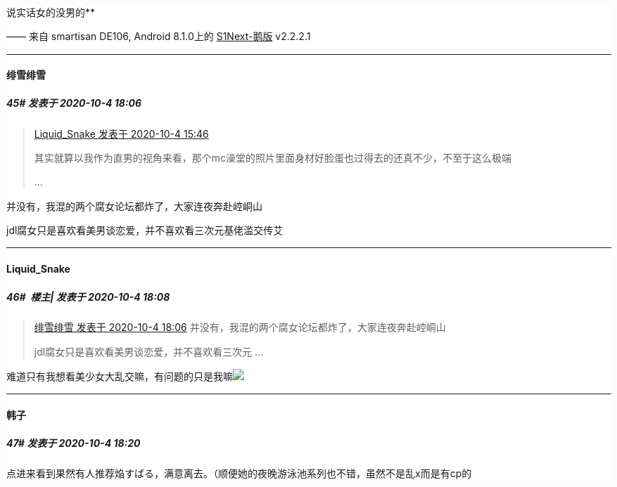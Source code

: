 说实话女的没男的**

—— 来自 smartisan DE106, Android 8.1.0上的 [S1Next-鹅版](https://github.com/ykrank/S1-Next/releases) v2.2.2.1







-----

####  绯雪绯雪  
##### 45#       发表于 2020-10-4 18:06



<blockquote><a href="httphttps://bbs.saraba1st.com/2b/forum.php?mod=redirect&amp;goto=findpost&amp;pid=48948923&amp;ptid=1963286" target="_blank">Liquid_Snake 发表于 2020-10-4 15:46</a>

其实就算以我作为直男的视角来看，那个mc澡堂的照片里面身材好脸蛋也过得去的还真不少，不至于这么极端

 ...</blockquote>
并没有，我混的两个腐女论坛都炸了，大家连夜奔赴崆峒山

jdl腐女只是喜欢看美男谈恋爱，并不喜欢看三次元基佬滥交传艾







-----

####  Liquid_Snake  
##### 46#         楼主| 发表于 2020-10-4 18:08



<blockquote><a href="httphttps://bbs.saraba1st.com/2b/forum.php?mod=redirect&amp;goto=findpost&amp;pid=48950052&amp;ptid=1963286" target="_blank">绯雪绯雪 发表于 2020-10-4 18:06</a>
并没有，我混的两个腐女论坛都炸了，大家连夜奔赴崆峒山

jdl腐女只是喜欢看美男谈恋爱，并不喜欢看三次元 ...</blockquote>
难道只有我想看美少女大乱交嘛，有问题的只是我嘛<img src="https://static.saraba1st.com/image/smiley/face2017/143.png" referrerpolicy="no-referrer">







-----

####  韩子  
##### 47#       发表于 2020-10-4 18:20




点进来看到果然有人推荐焔すばる，满意离去。（顺便她的夜晚游泳池系列也不错，虽然不是乱x而是有cp的



